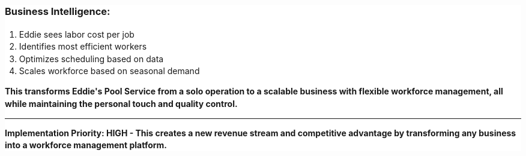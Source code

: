 ### **Business Intelligence:**
1. Eddie sees labor cost per job
2. Identifies most efficient workers
3. Optimizes scheduling based on data
4. Scales workforce based on seasonal demand

**This transforms Eddie's Pool Service from a solo operation to a scalable business with flexible workforce management, all while maintaining the personal touch and quality control.**

---

**Implementation Priority: HIGH - This creates a new revenue stream and competitive advantage by transforming any business into a workforce management platform.** 